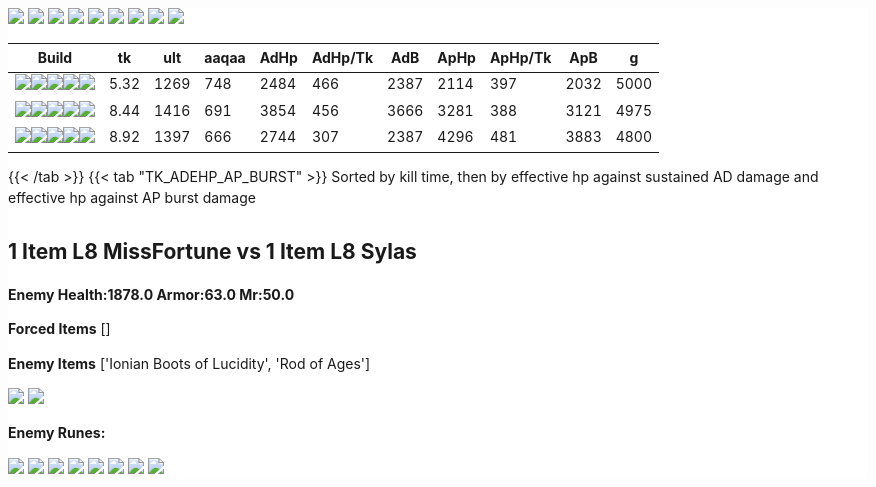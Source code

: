 ![](/Styles/Domination/Electrocute/Electrocute.png)
![](/Styles/Domination/CheapShot/CheapShot.png)
![](/Styles/Domination/EyeballCollection/EyeballCollection.png)
![](/Styles/Domination/TreasureHunter/TreasureHunter.png)
![](/Styles/Sorcery/AbsoluteFocus/AbsoluteFocus.png)
![](/Styles/Sorcery/GatheringStorm/GatheringStorm.png)
![](/StatMods/StatModsAttackSpeedIcon.png)
![](/StatMods/StatModsAdaptiveForceIcon.png)
![](/StatMods/StatModsArmorIcon.png)





 Build |tk|ult|aaqaa|AdHp|AdHp/Tk|AdB|ApHp|ApHp/Tk|ApB|g
-|-|-|-|-|-|-|-|-|-|-
![](/item/6672.png)![](/item/1001.png)![](/item/1053.png)![](/item/1055.png)![](/item/1036.png)|5.32|1269|748|2484|466|2387|2114|397|2032|5000
![](/item/6673.png)![](/item/1001.png)![](/item/1055.png)![](/item/1037.png)![](/item/1036.png)|8.44|1416|691|3854|456|3666|3281|388|3121|4975
![](/item/3156.png)![](/item/1001.png)![](/item/1053.png)![](/item/1055.png)![](/item/1036.png)|8.92|1397|666|2744|307|2387|4296|481|3883|4800
{{< /tab >}}
{{< tab "TK_ADEHP_AP_BURST" >}}
Sorted by kill time, then by effective hp against sustained AD damage and effective hp against AP burst damage
## 1 Item L8 MissFortune vs 1 Item L8 Sylas

**Enemy Health:1878.0 Armor:63.0 Mr:50.0**


**Forced Items** []








**Enemy Items** ['Ionian Boots of Lucidity', 'Rod of Ages']





![](/item/3158.png)
![](/item/6657.png)



**Enemy Runes:**





![](/Styles/Inspiration/FirstStrike/FirstStrike.png)
![](/Styles/Inspiration/MagicalFootwear/MagicalFootwear.png)
![](/Styles/Inspiration/BiscuitDelivery/BiscuitDelivery.png)
![](/Styles/Inspiration/CosmicInsight/CosmicInsight.png)
![](/Styles/Resolve/SecondWind/SecondWind.png)
![](/Styles/Sorcery/Unflinching/Unflinching.png)
![](/StatMods/StatModsAdaptiveForceIcon.png)
![](/StatMods/StatModsAdaptiveForceIcon.png)